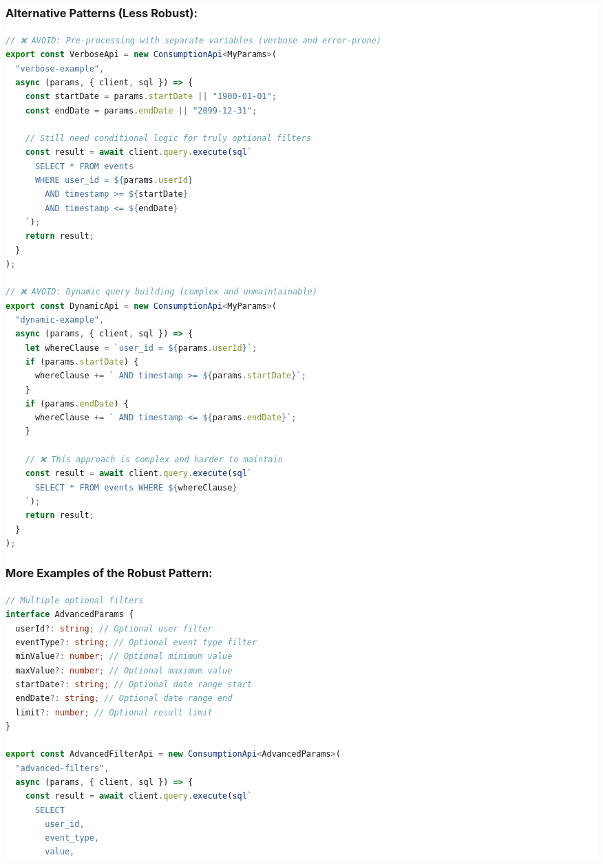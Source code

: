 ### **Alternative Patterns (Less Robust):**

```typescript
// ❌ AVOID: Pre-processing with separate variables (verbose and error-prone)
export const VerboseApi = new ConsumptionApi<MyParams>(
  "verbose-example",
  async (params, { client, sql }) => {
    const startDate = params.startDate || "1900-01-01";
    const endDate = params.endDate || "2099-12-31";

    // Still need conditional logic for truly optional filters
    const result = await client.query.execute(sql`
      SELECT * FROM events 
      WHERE user_id = ${params.userId}
        AND timestamp >= ${startDate}
        AND timestamp <= ${endDate}
    `);
    return result;
  }
);

// ❌ AVOID: Dynamic query building (complex and unmaintainable)
export const DynamicApi = new ConsumptionApi<MyParams>(
  "dynamic-example",
  async (params, { client, sql }) => {
    let whereClause = `user_id = ${params.userId}`;
    if (params.startDate) {
      whereClause += ` AND timestamp >= ${params.startDate}`;
    }
    if (params.endDate) {
      whereClause += ` AND timestamp <= ${params.endDate}`;
    }

    // ❌ This approach is complex and harder to maintain
    const result = await client.query.execute(sql`
      SELECT * FROM events WHERE ${whereClause}
    `);
    return result;
  }
);
```

### **More Examples of the Robust Pattern:**

```typescript
// Multiple optional filters
interface AdvancedParams {
  userId?: string; // Optional user filter
  eventType?: string; // Optional event type filter
  minValue?: number; // Optional minimum value
  maxValue?: number; // Optional maximum value
  startDate?: string; // Optional date range start
  endDate?: string; // Optional date range end
  limit?: number; // Optional result limit
}

export const AdvancedFilterApi = new ConsumptionApi<AdvancedParams>(
  "advanced-filters",
  async (params, { client, sql }) => {
    const result = await client.query.execute(sql`
      SELECT 
        user_id,
        event_type,
        value,
```
